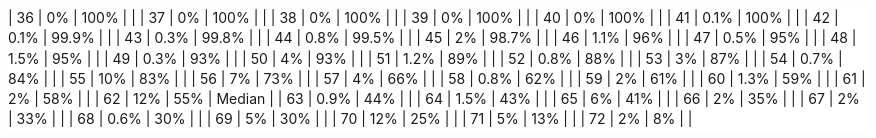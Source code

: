 | 36 | 0% | 100% |  |
| 37 | 0% | 100% |  |
| 38 | 0% | 100% |  |
| 39 | 0% | 100% |  |
| 40 | 0% | 100% |  |
| 41 | 0.1% | 100% |  |
| 42 | 0.1% | 99.9% |  |
| 43 | 0.3% | 99.8% |  |
| 44 | 0.8% | 99.5% |  |
| 45 | 2% | 98.7% |  |
| 46 | 1.1% | 96% |  |
| 47 | 0.5% | 95% |  |
| 48 | 1.5% | 95% |  |
| 49 | 0.3% | 93% |  |
| 50 | 4% | 93% |  |
| 51 | 1.2% | 89% |  |
| 52 | 0.8% | 88% |  |
| 53 | 3% | 87% |  |
| 54 | 0.7% | 84% |  |
| 55 | 10% | 83% |  |
| 56 | 7% | 73% |  |
| 57 | 4% | 66% |  |
| 58 | 0.8% | 62% |  |
| 59 | 2% | 61% |  |
| 60 | 1.3% | 59% |  |
| 61 | 2% | 58% |  |
| 62 | 12% | 55% | Median |
| 63 | 0.9% | 44% |  |
| 64 | 1.5% | 43% |  |
| 65 | 6% | 41% |  |
| 66 | 2% | 35% |  |
| 67 | 2% | 33% |  |
| 68 | 0.6% | 30% |  |
| 69 | 5% | 30% |  |
| 70 | 12% | 25% |  |
| 71 | 5% | 13% |  |
| 72 | 2% | 8% |  |